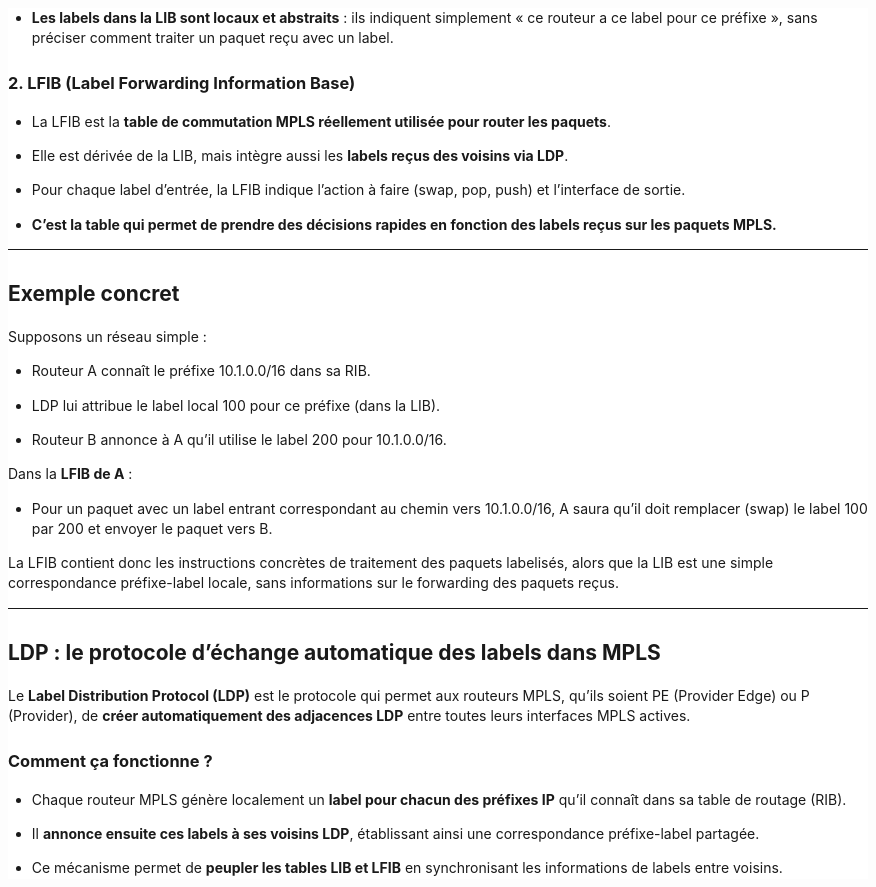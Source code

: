 - **Les labels dans la LIB sont locaux et abstraits** : ils indiquent simplement « ce routeur a ce label pour ce préfixe », sans préciser comment traiter un paquet reçu avec un label.
    

### 2. **LFIB (Label Forwarding Information Base)**

- La LFIB est la **table de commutation MPLS réellement utilisée pour router les paquets**.
    
- Elle est dérivée de la LIB, mais intègre aussi les **labels reçus des voisins via LDP**.
    
- Pour chaque label d’entrée, la LFIB indique l’action à faire (swap, pop, push) et l’interface de sortie.
    
- **C’est la table qui permet de prendre des décisions rapides en fonction des labels reçus sur les paquets MPLS.**

---

## Exemple concret

Supposons un réseau simple :

- Routeur A connaît le préfixe 10.1.0.0/16 dans sa RIB.
    
- LDP lui attribue le label local 100 pour ce préfixe (dans la LIB).
    
- Routeur B annonce à A qu’il utilise le label 200 pour 10.1.0.0/16.
    

Dans la **LFIB de A** :

- Pour un paquet avec un label entrant correspondant au chemin vers 10.1.0.0/16, A saura qu’il doit remplacer (swap) le label 100 par 200 et envoyer le paquet vers B.
    

La LFIB contient donc les instructions concrètes de traitement des paquets labelisés, alors que la LIB est une simple correspondance préfixe-label locale, sans informations sur le forwarding des paquets reçus.

---

## LDP : le protocole d’échange automatique des labels dans MPLS

Le **Label Distribution Protocol (LDP)** est le protocole qui permet aux routeurs MPLS, qu’ils soient PE (Provider Edge) ou P (Provider), de **créer automatiquement des adjacences LDP** entre toutes leurs interfaces MPLS actives.

### Comment ça fonctionne ?

- Chaque routeur MPLS génère localement un **label pour chacun des préfixes IP** qu’il connaît dans sa table de routage (RIB).
    
- Il **annonce ensuite ces labels à ses voisins LDP**, établissant ainsi une correspondance préfixe-label partagée.
    
- Ce mécanisme permet de **peupler les tables LIB et LFIB** en synchronisant les informations de labels entre voisins.
    
